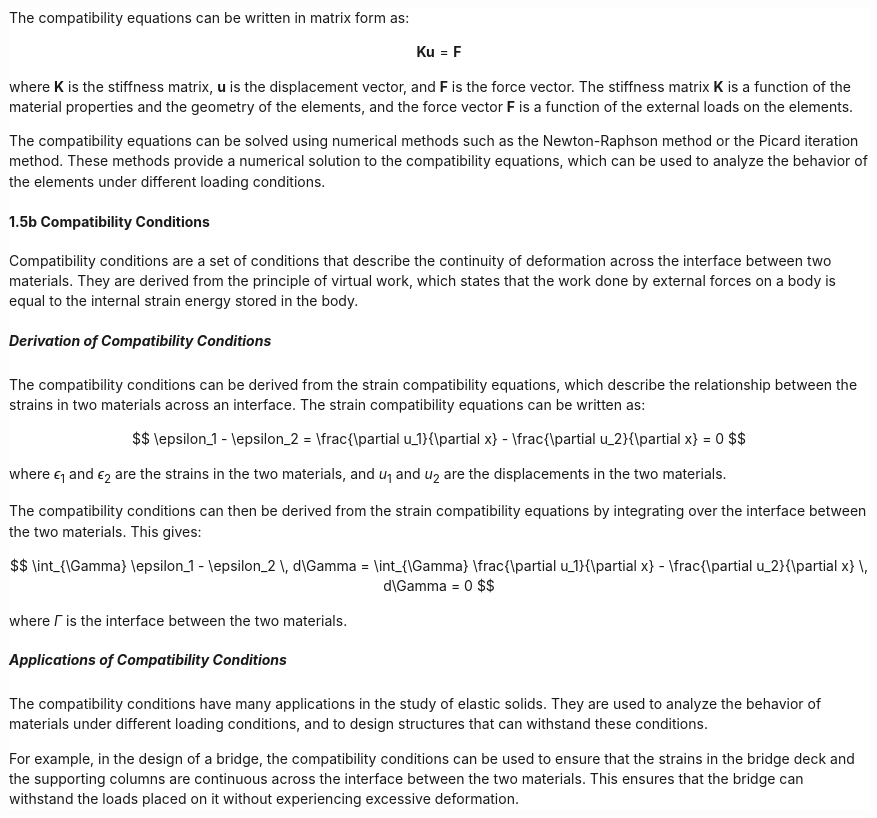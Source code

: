 The compatibility equations can be written in matrix form as:

$$
\mathbf{K} \mathbf{u} = \mathbf{F}
$$

where $\mathbf{K}$ is the stiffness matrix, $\mathbf{u}$ is the displacement vector, and $\mathbf{F}$ is the force vector. The stiffness matrix $\mathbf{K}$ is a function of the material properties and the geometry of the elements, and the force vector $\mathbf{F}$ is a function of the external loads on the elements.

The compatibility equations can be solved using numerical methods such as the Newton-Raphson method or the Picard iteration method. These methods provide a numerical solution to the compatibility equations, which can be used to analyze the behavior of the elements under different loading conditions.

#### 1.5b Compatibility Conditions

Compatibility conditions are a set of conditions that describe the continuity of deformation across the interface between two materials. They are derived from the principle of virtual work, which states that the work done by external forces on a body is equal to the internal strain energy stored in the body.

##### Derivation of Compatibility Conditions

The compatibility conditions can be derived from the strain compatibility equations, which describe the relationship between the strains in two materials across an interface. The strain compatibility equations can be written as:

$$
\epsilon_1 - \epsilon_2 = \frac{\partial u_1}{\partial x} - \frac{\partial u_2}{\partial x} = 0
$$

where $\epsilon_1$ and $\epsilon_2$ are the strains in the two materials, and $u_1$ and $u_2$ are the displacements in the two materials.

The compatibility conditions can then be derived from the strain compatibility equations by integrating over the interface between the two materials. This gives:

$$
\int_{\Gamma} \epsilon_1 - \epsilon_2 \, d\Gamma = \int_{\Gamma} \frac{\partial u_1}{\partial x} - \frac{\partial u_2}{\partial x} \, d\Gamma = 0
$$

where $\Gamma$ is the interface between the two materials.

##### Applications of Compatibility Conditions

The compatibility conditions have many applications in the study of elastic solids. They are used to analyze the behavior of materials under different loading conditions, and to design structures that can withstand these conditions.

For example, in the design of a bridge, the compatibility conditions can be used to ensure that the strains in the bridge deck and the supporting columns are continuous across the interface between the two materials. This ensures that the bridge can withstand the loads placed on it without experiencing excessive deformation.
